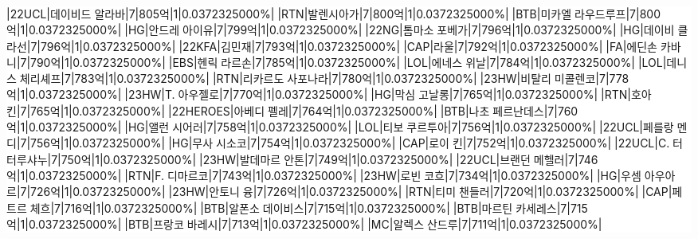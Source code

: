 |22UCL|데이비드 알라바|7|805억|1|0.0372325000%|
|RTN|발렌시아가|7|800억|1|0.0372325000%|
|BTB|미카엘 라우드루프|7|800억|1|0.0372325000%|
|HG|안드레 아이유|7|799억|1|0.0372325000%|
|22NG|톰마소 포베가|7|796억|1|0.0372325000%|
|HG|데이비 클라선|7|796억|1|0.0372325000%|
|22KFA|김민재|7|793억|1|0.0372325000%|
|CAP|라울|7|792억|1|0.0372325000%|
|FA|에딘손 카바니|7|790억|1|0.0372325000%|
|EBS|헨릭 라르손|7|785억|1|0.0372325000%|
|LOL|에네스 위날|7|784억|1|0.0372325000%|
|LOL|데니스 체리셰프|7|783억|1|0.0372325000%|
|RTN|리카르도 사포나라|7|780억|1|0.0372325000%|
|23HW|비탈리 미콜렌코|7|778억|1|0.0372325000%|
|23HW|T. 아우젤로|7|770억|1|0.0372325000%|
|HG|막심 고날롱|7|765억|1|0.0372325000%|
|RTN|호아킨|7|765억|1|0.0372325000%|
|22HEROES|아베디 펠레|7|764억|1|0.0372325000%|
|BTB|나초 페르난데스|7|760억|1|0.0372325000%|
|HG|앨런 시어러|7|758억|1|0.0372325000%|
|LOL|티보 쿠르투아|7|756억|1|0.0372325000%|
|22UCL|페를랑 멘디|7|756억|1|0.0372325000%|
|HG|무사 시소코|7|754억|1|0.0372325000%|
|CAP|로이 킨|7|752억|1|0.0372325000%|
|22UCL|C. 터터루샤누|7|750억|1|0.0372325000%|
|23HW|발데마르 안톤|7|749억|1|0.0372325000%|
|22UCL|브랜던 메헬러|7|746억|1|0.0372325000%|
|RTN|F. 디마르코|7|743억|1|0.0372325000%|
|23HW|로빈 코흐|7|734억|1|0.0372325000%|
|HG|우셈 아우아르|7|726억|1|0.0372325000%|
|23HW|안토니 융|7|726억|1|0.0372325000%|
|RTN|티미 챈들러|7|720억|1|0.0372325000%|
|CAP|페트르 체흐|7|716억|1|0.0372325000%|
|BTB|알폰소 데이비스|7|715억|1|0.0372325000%|
|BTB|마르틴 카세레스|7|715억|1|0.0372325000%|
|BTB|프랑코 바레시|7|713억|1|0.0372325000%|
|MC|알렉스 산드루|7|711억|1|0.0372325000%|